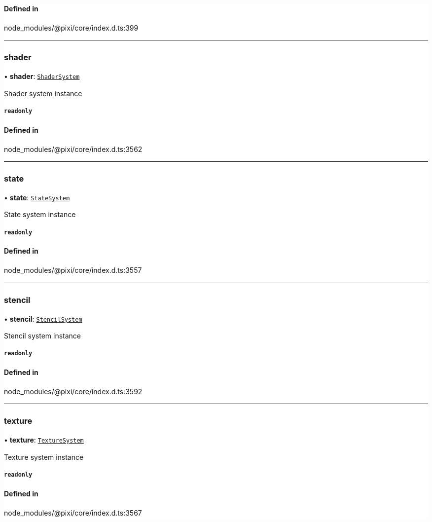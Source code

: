 #### Defined in

node_modules/@pixi/core/index.d.ts:399

___

### shader

• **shader**: [`ShaderSystem`](components_ClusterNodeContainer._internal_.ShaderSystem.md)

Shader system instance

**`readonly`**

#### Defined in

node_modules/@pixi/core/index.d.ts:3562

___

### state

• **state**: [`StateSystem`](components_ClusterNodeContainer._internal_.StateSystem.md)

State system instance

**`readonly`**

#### Defined in

node_modules/@pixi/core/index.d.ts:3557

___

### stencil

• **stencil**: [`StencilSystem`](components_ClusterNodeContainer._internal_.StencilSystem.md)

Stencil system instance

**`readonly`**

#### Defined in

node_modules/@pixi/core/index.d.ts:3592

___

### texture

• **texture**: [`TextureSystem`](components_ClusterNodeContainer._internal_.TextureSystem.md)

Texture system instance

**`readonly`**

#### Defined in

node_modules/@pixi/core/index.d.ts:3567
